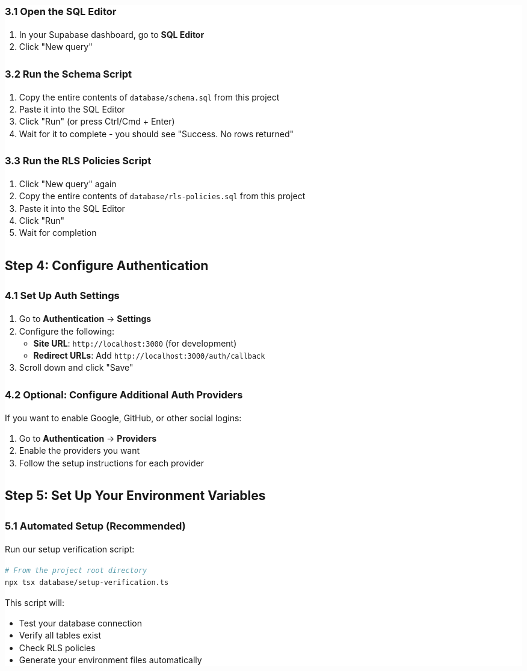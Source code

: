 ### 3.1 Open the SQL Editor

1. In your Supabase dashboard, go to **SQL Editor**
2. Click "New query"

### 3.2 Run the Schema Script

1. Copy the entire contents of `database/schema.sql` from this project
2. Paste it into the SQL Editor
3. Click "Run" (or press Ctrl/Cmd + Enter)
4. Wait for it to complete - you should see "Success. No rows returned"

### 3.3 Run the RLS Policies Script

1. Click "New query" again
2. Copy the entire contents of `database/rls-policies.sql` from this project
3. Paste it into the SQL Editor
4. Click "Run"
5. Wait for completion

## Step 4: Configure Authentication

### 4.1 Set Up Auth Settings

1. Go to **Authentication** → **Settings**
2. Configure the following:
   - **Site URL**: `http://localhost:3000` (for development)
   - **Redirect URLs**: Add `http://localhost:3000/auth/callback`
3. Scroll down and click "Save"

### 4.2 Optional: Configure Additional Auth Providers

If you want to enable Google, GitHub, or other social logins:
1. Go to **Authentication** → **Providers**
2. Enable the providers you want
3. Follow the setup instructions for each provider

## Step 5: Set Up Your Environment Variables

### 5.1 Automated Setup (Recommended)

Run our setup verification script:

```bash
# From the project root directory
npx tsx database/setup-verification.ts
```

This script will:
- Test your database connection
- Verify all tables exist
- Check RLS policies
- Generate your environment files automatically
